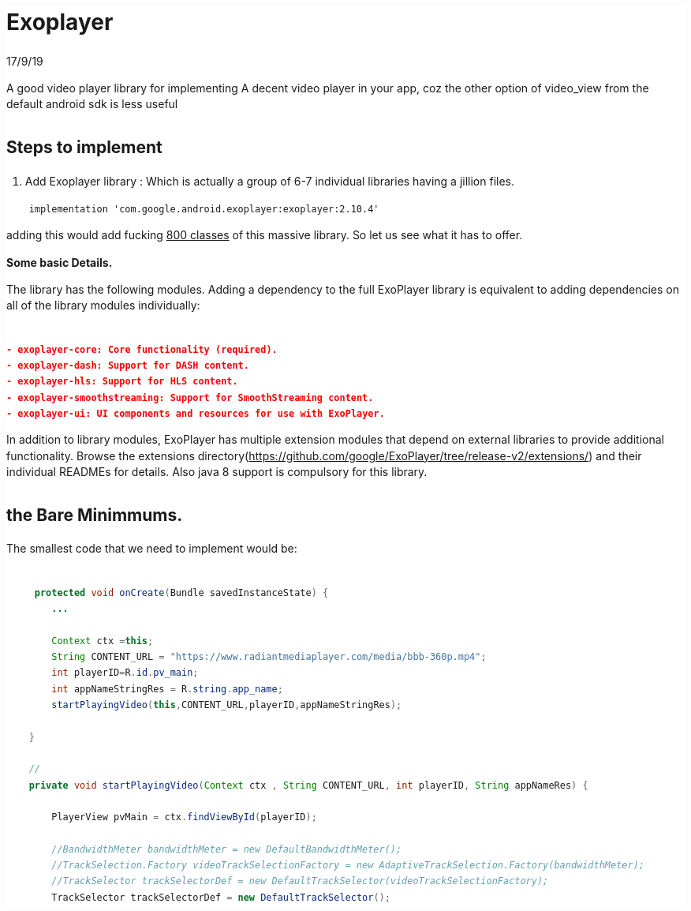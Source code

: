 # Exoplayer

17/9/19  

A good video player library for implementing A decent video player in your app, coz the other option of video_view from the default android sdk is less useful  

## Steps to implement  

1. Add Exoplayer library : Which is actually a group of 6-7 individual libraries having a jillion files.  

```
    implementation 'com.google.android.exoplayer:exoplayer:2.10.4'
```  

adding this would add fucking [800 classes](exoplayer_classes.md) of this massive library. So let us see what it has to offer.  
  
**Some basic Details.**  

The library has the following modules. Adding a dependency to the full ExoPlayer library is equivalent to adding dependencies on all of the library modules individually:  

```json

- exoplayer-core: Core functionality (required).
- exoplayer-dash: Support for DASH content.
- exoplayer-hls: Support for HLS content.
- exoplayer-smoothstreaming: Support for SmoothStreaming content.
- exoplayer-ui: UI components and resources for use with ExoPlayer.

```  
 
In addition to library modules, ExoPlayer has multiple extension modules that depend on external libraries to provide additional functionality. Browse the extensions directory(https://github.com/google/ExoPlayer/tree/release-v2/extensions/) and their individual READMEs for details.
Also java 8 support is compulsory for this library.  

## the Bare Minimmums.

The smallest code that we need to implement would be:  

```java

     protected void onCreate(Bundle savedInstanceState) {
        ...

        Context ctx =this;
        String CONTENT_URL = "https://www.radiantmediaplayer.com/media/bbb-360p.mp4";
        int playerID=R.id.pv_main;
        int appNameStringRes = R.string.app_name;
        startPlayingVideo(this,CONTENT_URL,playerID,appNameStringRes);

    }

    //
    private void startPlayingVideo(Context ctx , String CONTENT_URL, int playerID, String appNameRes) {

        PlayerView pvMain = ctx.findViewById(playerID);
        
        //BandwidthMeter bandwidthMeter = new DefaultBandwidthMeter();
        //TrackSelection.Factory videoTrackSelectionFactory = new AdaptiveTrackSelection.Factory(bandwidthMeter);        
        //TrackSelector trackSelectorDef = new DefaultTrackSelector(videoTrackSelectionFactory);
        TrackSelector trackSelectorDef = new DefaultTrackSelector();
```